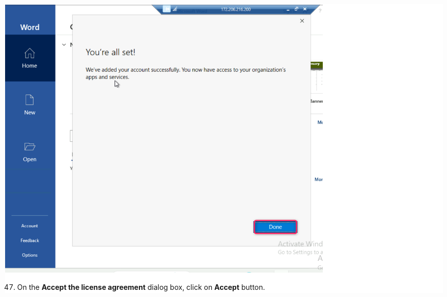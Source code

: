 <img src="./media/image144.png" style="width:6.5in;height:5.50139in"
alt="A screenshot of a computer Description automatically generated" />

47. On the **Accept the license agreement** dialog box, click on
    **Accept** button.
